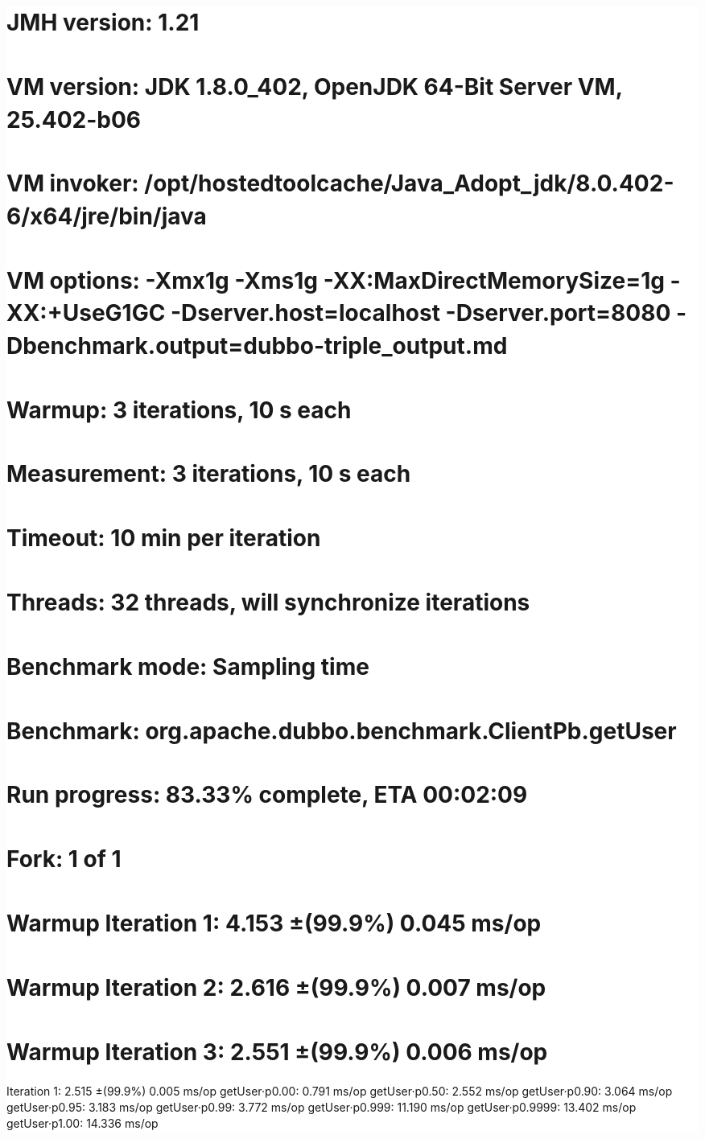 
# JMH version: 1.21
# VM version: JDK 1.8.0_402, OpenJDK 64-Bit Server VM, 25.402-b06
# VM invoker: /opt/hostedtoolcache/Java_Adopt_jdk/8.0.402-6/x64/jre/bin/java
# VM options: -Xmx1g -Xms1g -XX:MaxDirectMemorySize=1g -XX:+UseG1GC -Dserver.host=localhost -Dserver.port=8080 -Dbenchmark.output=dubbo-triple_output.md
# Warmup: 3 iterations, 10 s each
# Measurement: 3 iterations, 10 s each
# Timeout: 10 min per iteration
# Threads: 32 threads, will synchronize iterations
# Benchmark mode: Sampling time
# Benchmark: org.apache.dubbo.benchmark.ClientPb.getUser

# Run progress: 83.33% complete, ETA 00:02:09
# Fork: 1 of 1
# Warmup Iteration   1: 4.153 ±(99.9%) 0.045 ms/op
# Warmup Iteration   2: 2.616 ±(99.9%) 0.007 ms/op
# Warmup Iteration   3: 2.551 ±(99.9%) 0.006 ms/op
Iteration   1: 2.515 ±(99.9%) 0.005 ms/op
                 getUser·p0.00:   0.791 ms/op
                 getUser·p0.50:   2.552 ms/op
                 getUser·p0.90:   3.064 ms/op
                 getUser·p0.95:   3.183 ms/op
                 getUser·p0.99:   3.772 ms/op
                 getUser·p0.999:  11.190 ms/op
                 getUser·p0.9999: 13.402 ms/op
                 getUser·p1.00:   14.336 ms/op
